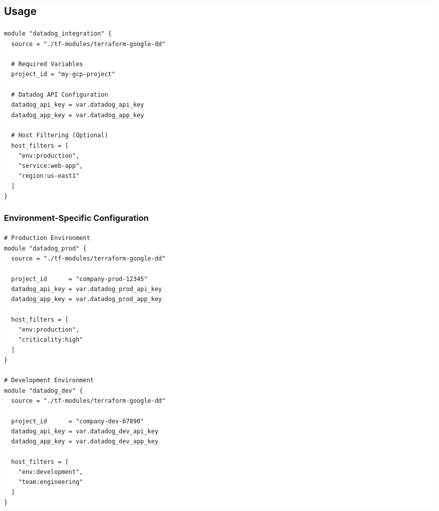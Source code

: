 
## Usage

```hcl
module "datadog_integration" {
  source = "./tf-modules/terraform-google-dd"

  # Required Variables
  project_id = "my-gcp-project"
  
  # Datadog API Configuration
  datadog_api_key = var.datadog_api_key
  datadog_app_key = var.datadog_app_key

  # Host Filtering (Optional)
  host_filters = [
    "env:production",
    "service:web-app",
    "region:us-east1"
  ]
}
```

### Environment-Specific Configuration

```hcl
# Production Environment
module "datadog_prod" {
  source = "./tf-modules/terraform-google-dd"
  
  project_id      = "company-prod-12345"
  datadog_api_key = var.datadog_prod_api_key
  datadog_app_key = var.datadog_prod_app_key
  
  host_filters = [
    "env:production",
    "criticality:high"
  ]
}

# Development Environment  
module "datadog_dev" {
  source = "./tf-modules/terraform-google-dd"
  
  project_id      = "company-dev-67890"
  datadog_api_key = var.datadog_dev_api_key
  datadog_app_key = var.datadog_dev_app_key
  
  host_filters = [
    "env:development",
    "team:engineering"
  ]
}
```
